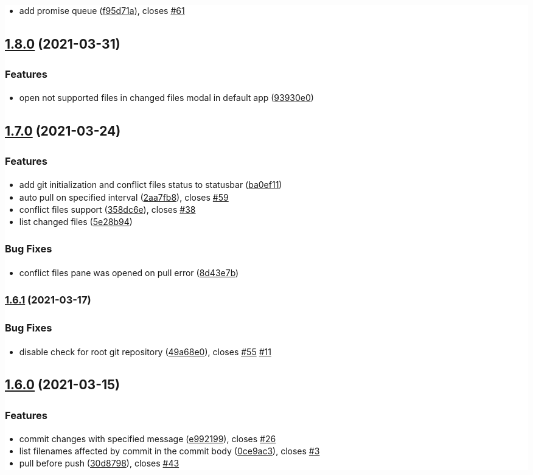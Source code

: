 * add promise queue ([f95d71a](https://github.com/denolehov/obsidian-git/commit/f95d71a5475107dbf1bbacfb3bdb4e74fd190d15)), closes [#61](https://github.com/denolehov/obsidian-git/issues/61)

## [1.8.0](https://github.com/denolehov/obsidian-git/compare/1.7.0...1.8.0) (2021-03-31)


### Features

* open not supported files in changed files modal in default app ([93930e0](https://github.com/denolehov/obsidian-git/commit/93930e079384d0ae2ed165e94241dc1d0acee82a))

## [1.7.0](https://github.com/denolehov/obsidian-git/compare/1.6.1...1.7.0) (2021-03-24)


### Features

* add git initialization and conflict files status to statusbar ([ba0ef11](https://github.com/denolehov/obsidian-git/commit/ba0ef11a5abcc8ff11d9e33ca8157a283d06920b))
* auto pull on specified interval ([2aa7fb8](https://github.com/denolehov/obsidian-git/commit/2aa7fb866e41c1f7170b723a35d9acd2942921b0)), closes [#59](https://github.com/denolehov/obsidian-git/issues/59)
* conflict files support ([358dc6e](https://github.com/denolehov/obsidian-git/commit/358dc6e492e6ef8156687535d14a9070ebadfb30)), closes [#38](https://github.com/denolehov/obsidian-git/issues/38)
* list changed files ([5e28b94](https://github.com/denolehov/obsidian-git/commit/5e28b9449f3f7f978fe825fb102b61fb27d191e4))


### Bug Fixes

* conflict files pane was opened on pull error ([8d43e7b](https://github.com/denolehov/obsidian-git/commit/8d43e7b32e7b5082c3518537ce32c0627b35dfb2))

### [1.6.1](https://github.com/denolehov/obsidian-git/compare/1.6.0...1.6.1) (2021-03-17)


### Bug Fixes

* disable check for root git repository ([49a68e0](https://github.com/denolehov/obsidian-git/commit/49a68e0396b46c09a49f03898b804f97d1a709b3)), closes [#55](https://github.com/denolehov/obsidian-git/issues/55) [#11](https://github.com/denolehov/obsidian-git/issues/11)

## [1.6.0](https://github.com/denolehov/obsidian-git/compare/1.5.0...1.6.0) (2021-03-15)


### Features

* commit changes with specified message ([e992199](https://github.com/denolehov/obsidian-git/commit/e9921994e135ac01f5eda8f23d7c4db312cedd05)), closes [#26](https://github.com/denolehov/obsidian-git/issues/26)
* list filenames affected by commit in the commit body ([0ce9ac3](https://github.com/denolehov/obsidian-git/commit/0ce9ac310c402a3a7a679fc30e591a045d3a4fb2)), closes [#3](https://github.com/denolehov/obsidian-git/issues/3)
* pull before push ([30d8798](https://github.com/denolehov/obsidian-git/commit/30d8798d433f080404bd22c8a33a1ea49b37648f)), closes [#43](https://github.com/denolehov/obsidian-git/issues/43)
